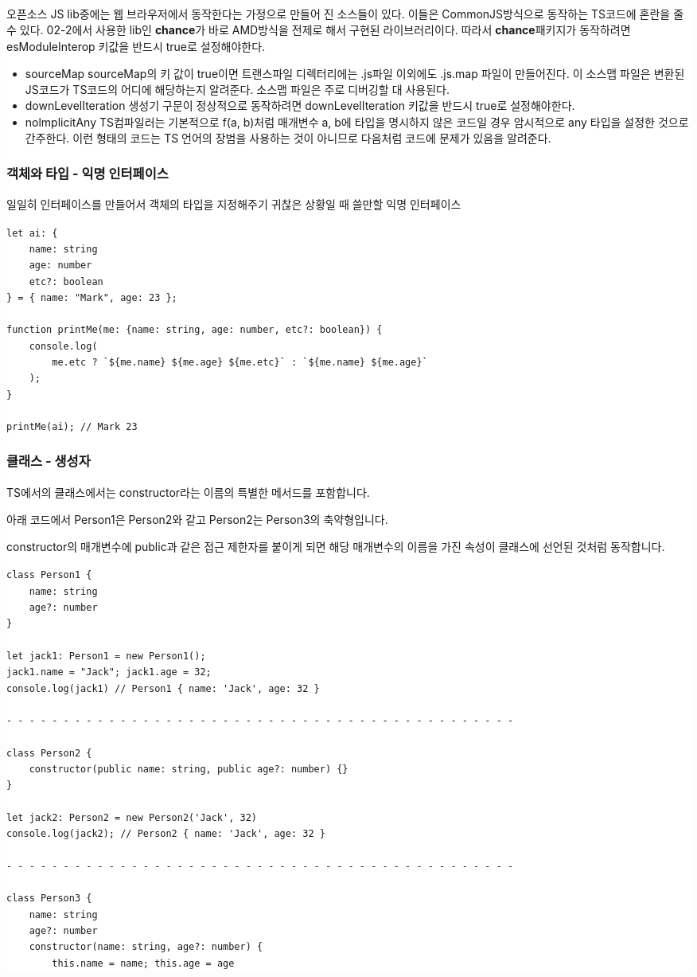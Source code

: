 오픈소스 JS lib중에는 웹 브라우저에서 동작한다는 가정으로 만들어 진 소스들이 있다. 이들은 CommonJS방식으로 동작하는 TS코드에 혼란을 줄 수 있다. 02-2에서 사용한 lib인 **chance**가 바로 AMD방식을 전제로 해서 구현된 라이브러리이다. 따라서 **chance**패키지가 동작하려면 esModuleInterop 키값을 반드시 true로 설정해야한다.
- sourceMap
sourceMap의 키 값이 true이면 트랜스파일 디렉터리에는 .js파일 이외에도 .js.map 파일이 만들어진다. 이 소스맵 파일은 변환된 JS코드가 TS코드의 어디에 해당하는지 알려준다. 소스맵 파일은 주로 디버깅할 대 사용된다.
- downLevelIteration
생성기 구문이 정상적으로 동작하려면 downLevelIteration 키값을 반드시 true로 설정해야한다.
- nolmplicitAny
TS컴파일러는 기본적으로 f(a, b)처럼 매개변수 a, b에 타입을 명시하지 않은 코드일 경우 암시적으로 any 타입을 설정한 것으로 간주한다. 이런 형태의 코드는 TS 언어의 장범을 사용하는 것이 아니므로 다음처럼 코드에 문제가 있음을 알려준다.

### 객체와 타입 - 익명 인터페이스

일일히 인터페이스를 만들어서 객체의 타입을 지정해주기 귀찮은 상황일 때 쓸만할 익명 인터페이스

```tsx
let ai: {
	name: string
	age: number
	etc?: boolean
} = { name: "Mark", age: 23 };

function printMe(me: {name: string, age: number, etc?: boolean}) {
	console.log(
		me.etc ? `${me.name} ${me.age} ${me.etc}` : `${me.name} ${me.age}`
	);
}

printMe(ai); // Mark 23
```

### 클래스 - 생성자

TS에서의 클래스에서는 constructor라는 이름의 특별한 메서드를 포함합니다. 

아래 코드에서 Person1은 Person2와 같고 Person2는 Person3의 축약형입니다.

constructor의 매개변수에 public과 같은 접근 제한자를 붙이게 되면 해당 매개변수의 이름을 가진 속성이 클래스에 선언된 것처럼 동작합니다.

```tsx
class Person1 {
	name: string
	age?: number
}

let jack1: Person1 = new Person1();
jack1.name = "Jack"; jack1.age = 32;
console.log(jack1) // Person1 { name: 'Jack', age: 32 }

- - - - - - - - - - - - - - - - - - - - - - - - - - - - - - - - - - - - - - - - - - - - -

class Person2 {
	constructor(public name: string, public age?: number) {}
}

let jack2: Person2 = new Person2('Jack', 32)
console.log(jack2); // Person2 { name: 'Jack', age: 32 }

- - - - - - - - - - - - - - - - - - - - - - - - - - - - - - - - - - - - - - - - - - - - -

class Person3 {
	name: string
	age?: number
	constructor(name: string, age?: number) {
		this.name = name; this.age = age
```